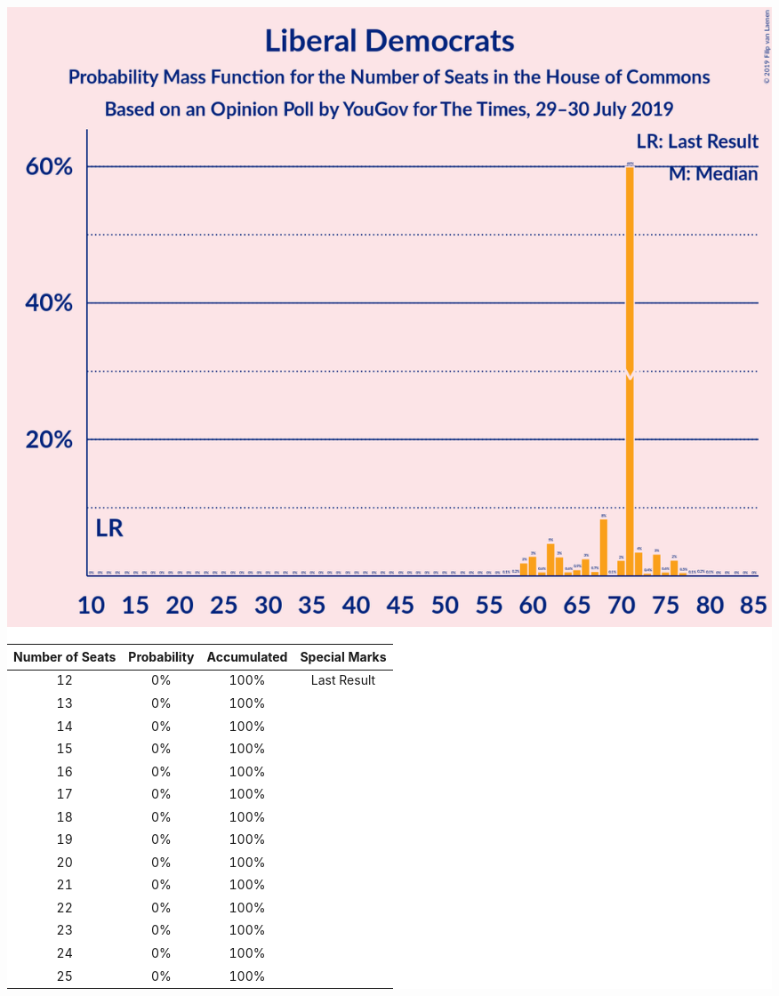 ![Graph with seats probability mass function not yet produced](2019-07-30-YouGov-seats-pmf-liberaldemocrats.png "Seats Probability Mass Function")

| Number of Seats | Probability | Accumulated | Special Marks |
|:---------------:|:-----------:|:-----------:|:-------------:|
| 12 | 0% | 100% | Last Result |
| 13 | 0% | 100% |  |
| 14 | 0% | 100% |  |
| 15 | 0% | 100% |  |
| 16 | 0% | 100% |  |
| 17 | 0% | 100% |  |
| 18 | 0% | 100% |  |
| 19 | 0% | 100% |  |
| 20 | 0% | 100% |  |
| 21 | 0% | 100% |  |
| 22 | 0% | 100% |  |
| 23 | 0% | 100% |  |
| 24 | 0% | 100% |  |
| 25 | 0% | 100% |  |
